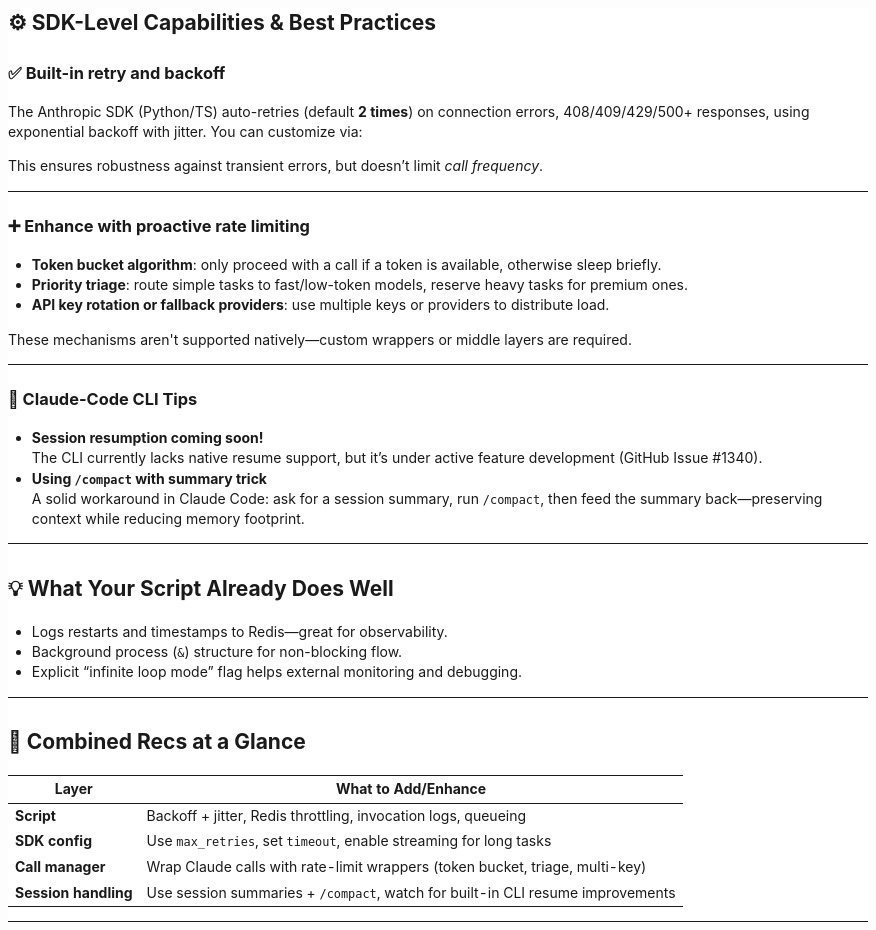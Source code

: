 
## ⚙️ SDK-Level Capabilities & Best Practices

### ✅ Built-in retry and backoff

The Anthropic SDK (Python/TS) auto-retries (default **2 times**) on connection errors, 408/409/429/500+ responses, using exponential backoff with jitter. You can customize via:

This ensures robustness against transient errors, but doesn’t limit *call frequency*.

---

### ➕ Enhance with proactive rate limiting

- **Token bucket algorithm**: only proceed with a call if a token is available, otherwise sleep briefly.
- **Priority triage**: route simple tasks to fast/low-token models, reserve heavy tasks for premium ones.
- **API key rotation or fallback providers**: use multiple keys or providers to distribute load.

These mechanisms aren't supported natively—custom wrappers or middle layers are required.

---

### 🚀 Claude-Code CLI Tips

- **Session resumption coming soon!**  
	The CLI currently lacks native resume support, but it’s under active feature development (GitHub Issue #1340).
- **Using `/compact` with summary trick**  
	A solid workaround in Claude Code: ask for a session summary, run `/compact`, then feed the summary back—preserving context while reducing memory footprint.

---

## 💡 What Your Script Already Does Well

- Logs restarts and timestamps to Redis—great for observability.
- Background process (`&`) structure for non-blocking flow.
- Explicit “infinite loop mode” flag helps external monitoring and debugging.

---

## 🧠 Combined Recs at a Glance

| Layer | What to Add/Enhance |
| --- | --- |
| **Script** | Backoff + jitter, Redis throttling, invocation logs, queueing |
| **SDK config** | Use `max_retries`, set `timeout`, enable streaming for long tasks |
| **Call manager** | Wrap Claude calls with rate-limit wrappers (token bucket, triage, multi-key) |
| **Session handling** | Use session summaries + `/compact`, watch for built-in CLI resume improvements |

---
